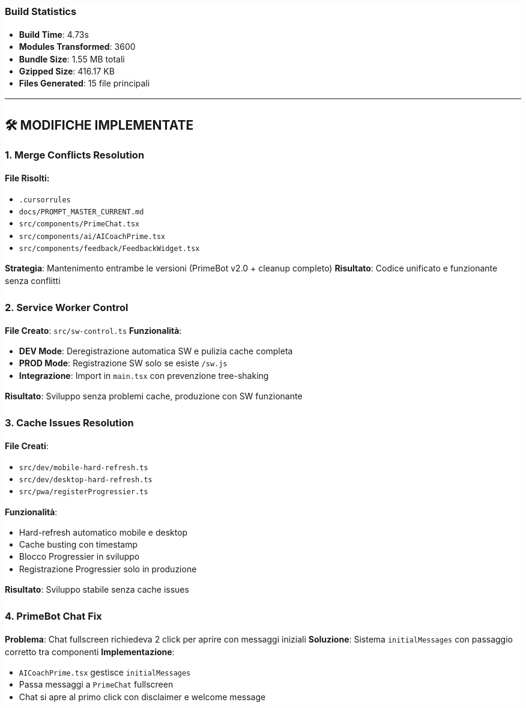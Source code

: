 ### **Build Statistics**
- **Build Time**: 4.73s
- **Modules Transformed**: 3600
- **Bundle Size**: 1.55 MB totali
- **Gzipped Size**: 416.17 KB
- **Files Generated**: 15 file principali

---

## 🛠️ **MODIFICHE IMPLEMENTATE**

### **1. Merge Conflicts Resolution**
**File Risolti:**
- `.cursorrules`
- `docs/PROMPT_MASTER_CURRENT.md`
- `src/components/PrimeChat.tsx`
- `src/components/ai/AICoachPrime.tsx`
- `src/components/feedback/FeedbackWidget.tsx`

**Strategia**: Mantenimento entrambe le versioni (PrimeBot v2.0 + cleanup completo)
**Risultato**: Codice unificato e funzionante senza conflitti

### **2. Service Worker Control**
**File Creato**: `src/sw-control.ts`
**Funzionalità**:
- **DEV Mode**: Deregistrazione automatica SW e pulizia cache completa
- **PROD Mode**: Registrazione SW solo se esiste `/sw.js`
- **Integrazione**: Import in `main.tsx` con prevenzione tree-shaking

**Risultato**: Sviluppo senza problemi cache, produzione con SW funzionante

### **3. Cache Issues Resolution**
**File Creati**:
- `src/dev/mobile-hard-refresh.ts`
- `src/dev/desktop-hard-refresh.ts`
- `src/pwa/registerProgressier.ts`

**Funzionalità**:
- Hard-refresh automatico mobile e desktop
- Cache busting con timestamp
- Blocco Progressier in sviluppo
- Registrazione Progressier solo in produzione

**Risultato**: Sviluppo stabile senza cache issues

### **4. PrimeBot Chat Fix**
**Problema**: Chat fullscreen richiedeva 2 click per aprire con messaggi iniziali
**Soluzione**: Sistema `initialMessages` con passaggio corretto tra componenti
**Implementazione**:
- `AICoachPrime.tsx` gestisce `initialMessages`
- Passa messaggi a `PrimeChat` fullscreen
- Chat si apre al primo click con disclaimer e welcome message
